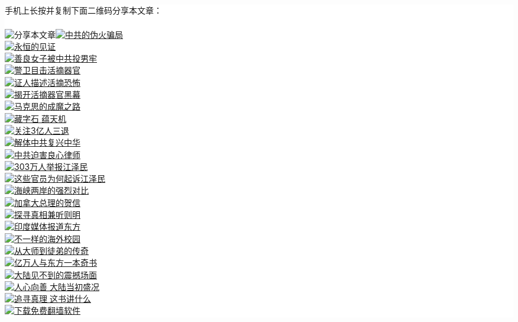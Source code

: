 ####
手机上长按并复制下面二维码分享本文章：<br><br><img src="http://www.hehaibao.com/qr/index.php?m=1&e=L&p=10&t=&d=https://github.com/asdfghy6/djy/blob/master/gb/15/6/21/n4462295.md%231" title="分享本文章"></td><td VALIGN=TOP><a href="https://github.com/asdfghy6/djy/blob/master/gb/16/1/21/n4622075.md?dfh#1" target="_blank"><img src="https://raw.githubusercontent.com/asdfghy6/djy/master/gb/300/wei-f1.jpg" title="中共的伪火骗局"  alt="中共的伪火骗局"></a><br><a href="https://github.com/asdfghy6/yh/blob/master/README.md?dfh#1" target="_blank"><img src="https://raw.githubusercontent.com/asdfghy6/djy/master/gb/300/yong-h.jpg" title="永恒的见证"  alt="永恒的见证"></a><br><a href="https://github.com/asdfghy6/djy/blob/master/gb/13/9/29/n3974789.md?dfh#1" target="_blank"><img src="https://raw.githubusercontent.com/asdfghy6/djy/master/gb/300/shang-lnz.jpg" title="善良女子被中共投男牢"  alt="善良女子被中共投男牢"></a><br><a href="https://github.com/asdfghy6/djy/blob/master/gb/16/3/16/n4663449.md?dfh#1" target="_blank"><img src="https://raw.githubusercontent.com/asdfghy6/djy/master/gb/300/huo-z3.jpg" title="警卫目击活摘器官"  alt="警卫目击活摘器官"></a><br><a href="https://github.com/asdfghy6/djy/blob/master/gb/16/8/7/n8177641.md?dfh#1" target="_blank"><img src="https://raw.githubusercontent.com/asdfghy6/djy/master/gb/300/huo-z4.jpg" title="证人描述活摘恐怖"  alt="证人描述活摘恐怖"></a><br><a href="https://github.com/asdfghy6/djy/blob/master/gb/10/4/19/n2881569.md?dfh#1" target="_blank"><img src="https://raw.githubusercontent.com/asdfghy6/djy/master/gb/300/huo-z1.jpg" title="揭开活摘器官黑幕"  alt="揭开活摘器官黑幕"></a><br><a href="https://github.com/asdfghy6/djy/blob/master/gb/10/11/7/n3077476.md?dfh#1" target="_blank"><img src="https://raw.githubusercontent.com/asdfghy6/djy/master/gb/300/ma-ks.jpg" title="马克思的成魔之路"  alt="马克思的成魔之路"></a><br><a href="https://github.com/asdfghy6/djy/blob/master/gb/14/6/9/n4173977.md?dfh#1" target="_blank"><img src="https://raw.githubusercontent.com/asdfghy6/djy/master/gb/300/chang-zs.jpg" title="藏字石 蕴天机"  alt="藏字石 蕴天机"></a><br><a href="https://github.com/asdfghy6/djy/blob/master/gb/18/5/10/n10381511.md?dfh#1" target="_blank"><img src="https://raw.githubusercontent.com/asdfghy6/djy/master/gb/300/st1.jpg" title="关注3亿人三退"  alt="关注3亿人三退"></a><br><a href="https://github.com/asdfghy6/djy/blob/master/gb/18/3/21/n10237682.md?dfh#1" target="_blank"><img src="https://raw.githubusercontent.com/asdfghy6/djy/master/gb/300/jie-t.jpg" title="解体中共复兴中华"  alt="解体中共复兴中华"></a><br><a href="https://github.com/asdfghy6/djy/blob/master/gb/9/2/9/n2422991.md?dfh#1" target="_blank"><img src="https://raw.githubusercontent.com/asdfghy6/djy/master/gb/300/gao-zs.jpg" title="中共迫害良心律师"  alt="中共迫害良心律师"></a><br><a href="https://github.com/asdfghy6/djy/blob/master/gb/18/12/9/n10900044.md?dfh#1" target="_blank"><img src="https://raw.githubusercontent.com/asdfghy6/djy/master/gb/300/sj1.jpg" title="303万人举报江泽民"  alt="303万人举报江泽民"></a><br><a href="https://github.com/asdfghy6/djy/blob/master/gb/18/8/28/n10672014.md?dfh#1" target="_blank"><img src="https://raw.githubusercontent.com/asdfghy6/djy/master/gb/300/sj2.jpg" title="这些官员为何起诉江泽民"  alt="这些官员为何起诉江泽民"></a><br><a href="https://github.com/asdfghy6/djy/blob/master/gb/8/12/18/n2367165.md?dfh#1" target="_blank"><img src="https://raw.githubusercontent.com/asdfghy6/djy/master/gb/300/liangan.jpg" title="海峡两岸的强烈对比"  alt="海峡两岸的强烈对比"></a><br><a href="https://github.com/asdfghy6/djy/blob/master/gb/15/5/5/n4427238.md?dfh#1" target="_blank"><img src="https://raw.githubusercontent.com/asdfghy6/djy/master/gb/300/jia-ndzl.jpg" title="加拿大总理的贺信"  alt="加拿大总理的贺信"></a><br><a href="https://github.com/asdfghy6/djy/blob/master/gb/11/6/17/n3289382.md?dfh#1" target="_blank">
<img src="https://raw.githubusercontent.com/asdfghy6/djy/master/gb/300/xiao-wd.jpg" title="探寻真相兼听则明"  alt="探寻真相兼听则明"></a><br><a href="https://github.com/asdfghy6/djy/blob/master/gb/18/10/27/n10812623.md?dfh#1" target="_blank"><img src="https://raw.githubusercontent.com/asdfghy6/djy/master/gb/300/yindu.jpg" title="印度媒体报道东方"  alt="印度媒体报道东方"></a><br><a href="https://github.com/asdfghy6/djy/blob/master/gb/18/6/9/n10469652.md?dfh#1" target="_blank"><img src="https://raw.githubusercontent.com/asdfghy6/djy/master/gb/300/xie-j.jpg" title="不一样的海外校园"  alt="不一样的海外校园"></a><br><a href="https://github.com/asdfghy6/djy/blob/master/gb/7/4/5/n1669415.md?dfh#1" target="_blank"><img src="https://raw.githubusercontent.com/asdfghy6/djy/master/gb/300/li-up.jpg" title="从大师到徒弟的传奇"  alt="从大师到徒弟的传奇"></a><br><a href="https://github.com/asdfghy6/djy/blob/master/gb/17/5/26/n9191512.md?dfh#1" target="_blank"><img src="https://raw.githubusercontent.com/asdfghy6/djy/master/gb/300/zfl2.jpg" title="亿万人与东方一本奇书"  alt="亿万人与东方一本奇书"></a><br><a href="https://github.com/asdfghy6/djy/blob/master/gb/13/11/27/n4020290.md?dfh#1" target="_blank"><img src="https://raw.githubusercontent.com/asdfghy6/djy/master/gb/300/zhen-h.jpg" title="大陆见不到的震撼场面"  alt="大陆见不到的震撼场面"></a><br><a href="https://github.com/asdfghy6/djy/blob/master/gb/15/7/17/n4482910.md?dfh#1" target="_blank"><img src="https://raw.githubusercontent.com/asdfghy6/djy/master/gb/300/dalu-sk.jpg" title="人心向善 大陆当初盛况"  alt="人心向善 大陆当初盛况"></a><br><a href="https://github.com/asdfghy6/djy/blob/master/gb/9/10/15/n2689419.md?dfh#1" target="_blank"><img src="https://raw.githubusercontent.com/asdfghy6/djy/master/gb/300/zfl1.jpg" title="追寻真理 这书讲什么"  alt="追寻真理 这书讲什么"></a><br><a href="https://github.com/asdfghy6/fq/blob/master/README.md?dfh#1" target="_blank"><img src="https://raw.githubusercontent.com/asdfghy6/djy/master/gb/300/fq1.jpg" title="下载免费翻墙软件"  alt="下载免费翻墙软件"></a><br></td></tr></table>
